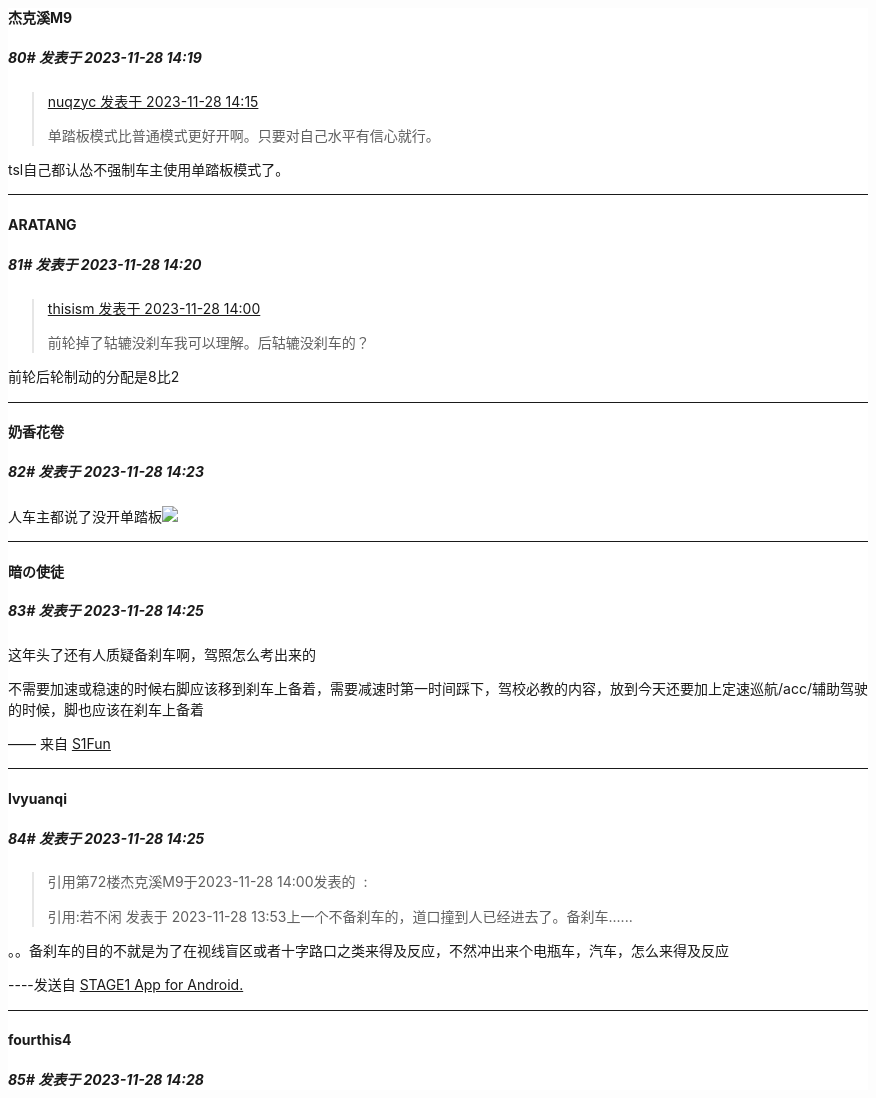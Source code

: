 ####  杰克溪M9  
##### 80#       发表于 2023-11-28 14:19

<blockquote><a href="httphttps://bbs.saraba1st.com/2b/forum.php?mod=redirect&amp;goto=findpost&amp;pid=63160623&amp;ptid=2162199" target="_blank">nuqzyc 发表于 2023-11-28 14:15</a>

单踏板模式比普通模式更好开啊。只要对自己水平有信心就行。</blockquote>
tsl自己都认怂不强制车主使用单踏板模式了。

*****

####  ARATANG  
##### 81#       发表于 2023-11-28 14:20

<blockquote><a href="httphttps://bbs.saraba1st.com/2b/forum.php?mod=redirect&amp;goto=findpost&amp;pid=63160504&amp;ptid=2162199" target="_blank">thisism 发表于 2023-11-28 14:00</a>

前轮掉了轱辘没刹车我可以理解。后轱辘没刹车的？</blockquote>
前轮后轮制动的分配是8比2

*****

####  奶香花卷  
##### 82#       发表于 2023-11-28 14:23

人车主都说了没开单踏板<img src="https://static.saraba1st.com/image/smiley/face2017/019.png" referrerpolicy="no-referrer">


*****

####  暗の使徒  
##### 83#       发表于 2023-11-28 14:25

这年头了还有人质疑备刹车啊，驾照怎么考出来的

不需要加速或稳速的时候右脚应该移到刹车上备着，需要减速时第一时间踩下，驾校必教的内容，放到今天还要加上定速巡航/acc/辅助驾驶的时候，脚也应该在刹车上备着

—— 来自 [S1Fun](https://s1fun.koalcat.com)

*****

####  lvyuanqi  
##### 84#       发表于 2023-11-28 14:25

<blockquote>引用第72楼杰克溪M9于2023-11-28 14:00发表的  :

引用:若不闲 发表于 2023-11-28 13:53上一个不备刹车的，道口撞到人已经进去了。备刹车......</blockquote>
。。备刹车的目的不就是为了在视线盲区或者十字路口之类来得及反应，不然冲出来个电瓶车，汽车，怎么来得及反应

----发送自 [STAGE1 App for Android.](http://stage1.5j4m.com/?1.37)

*****

####  fourthis4  
##### 85#       发表于 2023-11-28 14:28
